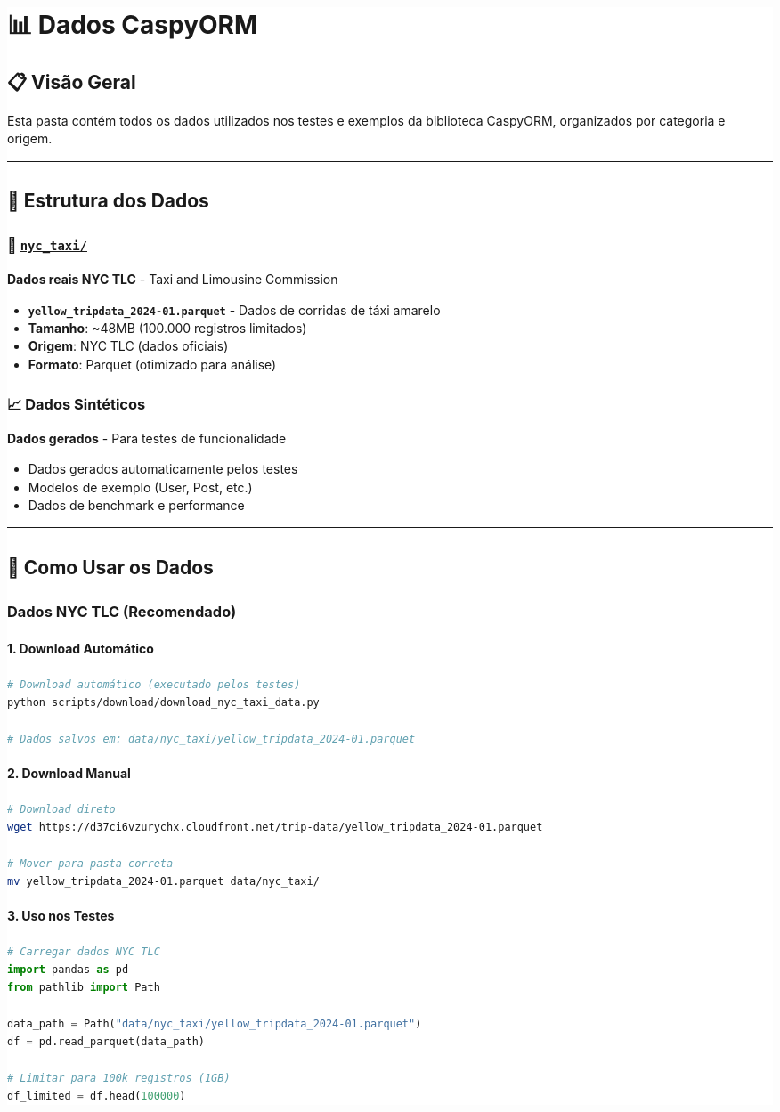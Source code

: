 # 📊 Dados CaspyORM

## 📋 Visão Geral

Esta pasta contém todos os dados utilizados nos testes e exemplos da biblioteca CaspyORM, organizados por categoria e origem.

---

## 📁 Estrutura dos Dados

### 🚕 [`nyc_taxi/`](nyc_taxi/)
**Dados reais NYC TLC** - Taxi and Limousine Commission
- **`yellow_tripdata_2024-01.parquet`** - Dados de corridas de táxi amarelo
- **Tamanho**: ~48MB (100.000 registros limitados)
- **Origem**: NYC TLC (dados oficiais)
- **Formato**: Parquet (otimizado para análise)

### 📈 Dados Sintéticos
**Dados gerados** - Para testes de funcionalidade
- Dados gerados automaticamente pelos testes
- Modelos de exemplo (User, Post, etc.)
- Dados de benchmark e performance

---

## 🚀 Como Usar os Dados

### Dados NYC TLC (Recomendado)

#### 1. Download Automático
```bash
# Download automático (executado pelos testes)
python scripts/download/download_nyc_taxi_data.py

# Dados salvos em: data/nyc_taxi/yellow_tripdata_2024-01.parquet
```

#### 2. Download Manual
```bash
# Download direto
wget https://d37ci6vzurychx.cloudfront.net/trip-data/yellow_tripdata_2024-01.parquet

# Mover para pasta correta
mv yellow_tripdata_2024-01.parquet data/nyc_taxi/
```

#### 3. Uso nos Testes
```python
# Carregar dados NYC TLC
import pandas as pd
from pathlib import Path

data_path = Path("data/nyc_taxi/yellow_tripdata_2024-01.parquet")
df = pd.read_parquet(data_path)

# Limitar para 100k registros (1GB)
df_limited = df.head(100000)
```
